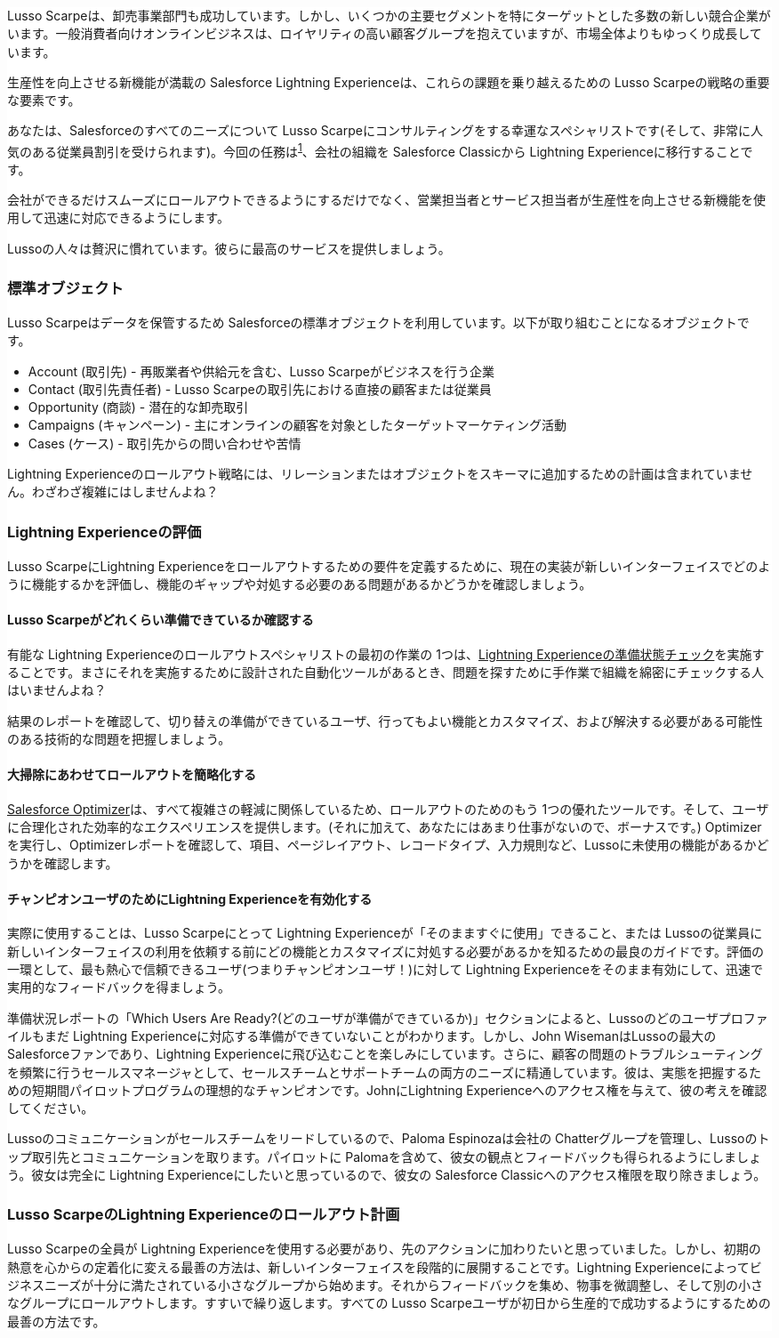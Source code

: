 Lusso Scarpeは、卸売事業部門も成功しています。しかし、いくつかの主要セグメントを特にターゲットとした多数の新しい競合企業がいます。一般消費者向けオンラインビジネスは、ロイヤリティの高い顧客グループを抱えていますが、市場全体よりもゆっくり成長しています。

生産性を向上させる新機能が満載の Salesforce Lightning Experienceは、これらの課題を乗り越えるための Lusso Scarpeの戦略の重要な要素です。

あなたは、Salesforceのすべてのニーズについて Lusso Scarpeにコンサルティングをする幸運なスペシャリストです(そして、非常に人気のある従業員割引を受けられます)。今回の任務は<sup>[1](#footnote1)</sup>、会社の組織を Salesforce Classicから Lightning Experienceに移行することです。

会社ができるだけスムーズにロールアウトできるようにするだけでなく、営業担当者とサービス担当者が生産性を向上させる新機能を使用して迅速に対応できるようにします。

Lussoの人々は贅沢に慣れています。彼らに最高のサービスを提供しましょう。

### 標準オブジェクト
Lusso Scarpeはデータを保管するため Salesforceの標準オブジェクトを利用しています。以下が取り組むことになるオブジェクトです。

- Account (取引先) - 再販業者や供給元を含む、Lusso Scarpeがビジネスを行う企業
- Contact (取引先責任者) - Lusso Scarpeの取引先における直接の顧客または従業員
- Opportunity (商談) - 潜在的な卸売取引
- Campaigns (キャンペーン) - 主にオンラインの顧客を対象としたターゲットマーケティング活動
- Cases (ケース) - 取引先からの問い合わせや苦情

Lightning Experienceのロールアウト戦略には、リレーションまたはオブジェクトをスキーマに追加するための計画は含まれていません。わざわざ複雑にはしませんよね？

### Lightning Experienceの評価
Lusso ScarpeにLightning Experienceをロールアウトするための要件を定義するために、現在の実装が新しいインターフェイスでどのように機能するかを評価し、機能のギャップや対処する必要のある問題があるかどうかを確認しましょう。
#### Lusso Scarpeがどれくらい準備できているか確認する
有能な Lightning Experienceのロールアウトスペシャリストの最初の作業の 1つは、[Lightning Experienceの準備状態チェック](https://help.salesforce.com/articleView?id=lex_readiness_check_kick_off.htm&type=5)を実施することです。まさにそれを実施するために設計された自動化ツールがあるとき、問題を探すために手作業で組織を綿密にチェックする人はいませんよね？

結果のレポートを確認して、切り替えの準備ができているユーザ、行ってもよい機能とカスタマイズ、および解決する必要がある可能性のある技術的な問題を把握しましょう。

#### 大掃除にあわせてロールアウトを簡略化する
[Salesforce Optimizer](https://help.salesforce.com/articleView?id=optimizer_kick_off.htm&type=5)は、すべて複雑さの軽減に関係しているため、ロールアウトのためのもう 1つの優れたツールです。そして、ユーザに合理化された効率的なエクスペリエンスを提供します。(それに加えて、あなたにはあまり仕事がないので、ボーナスです。)
Optimizerを実行し、Optimizerレポートを確認して、項目、ページレイアウト、レコードタイプ、入力規則など、Lussoに未使用の機能があるかどうかを確認します。

#### チャンピオンユーザのためにLightning Experienceを有効化する
実際に使用することは、Lusso Scarpeにとって Lightning Experienceが「そのまますぐに使用」できること、または Lussoの従業員に新しいインターフェイスの利用を依頼する前にどの機能とカスタマイズに対処する必要があるかを知るための最良のガイドです。評価の一環として、最も熱心で信頼できるユーザ(つまりチャンピオンユーザ！)に対して Lightning Experienceをそのまま有効にして、迅速で実用的なフィードバックを得ましょう。

準備状況レポートの「Which Users Are Ready?(どのユーザが準備ができているか)」セクションによると、Lussoのどのユーザプロファイルもまだ Lightning Experienceに対応する準備ができていないことがわかります。しかし、John WisemanはLussoの最大の Salesforceファンであり、Lightning Experienceに飛び込むことを楽しみにしています。さらに、顧客の問題のトラブルシューティングを頻繁に行うセールスマネージャとして、セールスチームとサポートチームの両方のニーズに精通しています。彼は、実態を把握するための短期間パイロットプログラムの理想的なチャンピオンです。JohnにLightning Experienceへのアクセス権を与えて、彼の考えを確認してください。

Lussoのコミュニケーションがセールスチームをリードしているので、Paloma Espinozaは会社の Chatterグループを管理し、Lussoのトップ取引先とコミュニケーションを取ります。パイロットに Palomaを含めて、彼女の観点とフィードバックも得られるようにしましょう。彼女は完全に Lightning Experienceにしたいと思っているので、彼女の Salesforce Classicへのアクセス権限を取り除きましょう。

### Lusso ScarpeのLightning Experienceのロールアウト計画
Lusso Scarpeの全員が Lightning Experienceを使用する必要があり、先のアクションに加わりたいと思っていました。しかし、初期の熱意を心からの定着化に変える最善の方法は、新しいインターフェイスを段階的に展開することです。Lightning Experienceによってビジネスニーズが十分に満たされている小さなグループから始めます。それからフィードバックを集め、物事を微調整し、そして別の小さなグループにロールアウトします。すすいで繰り返します。すべての Lusso Scarpeユーザが初日から生産的で成功するようにするための最善の方法です。
